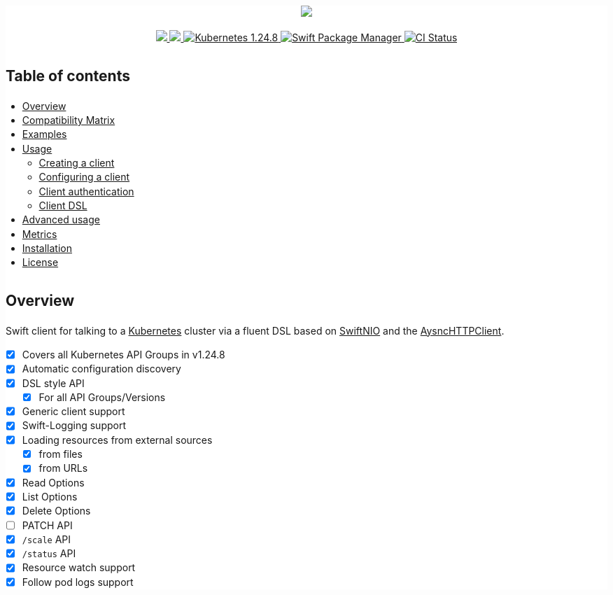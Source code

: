 <p align="center">
	<img src="./SwiftkubeClient.png">
</p>

<p style="text-align: center;">
	<a href="https://swiftpackageindex.com/swiftkube/client">
      <img src="https://img.shields.io/endpoint?url=https%3A%2F%2Fswiftpackageindex.com%2Fapi%2Fpackages%2Fswiftkube%2Fclient%2Fbadge%3Ftype%3Dswift-versions"/>
    </a>
    <a href="https://swiftpackageindex.com/swiftkube/client">
      <img src="https://img.shields.io/endpoint?url=https%3A%2F%2Fswiftpackageindex.com%2Fapi%2Fpackages%2Fswiftkube%2Fclient%2Fbadge%3Ftype%3Dplatforms"/>
    </a>
	<a href="https://v1-24.docs.kubernetes.io/docs/reference/generated/kubernetes-api/v1.24/">
		<img src="https://img.shields.io/badge/Kubernetes-1.24.8-blue.svg" alt="Kubernetes 1.24.8"/>
	</a>
	<a href="https://swift.org/package-manager">
		<img src="https://img.shields.io/badge/SwiftPM-compatible-brightgreen.svg?style=flat" alt="Swift Package Manager" />
	</a>
	<a href="https://github.com/swiftkube/client/actions">
		<img src="https://github.com/swiftkube/client/workflows/swiftkube-client-ci/badge.svg" alt="CI Status">
	</a>
</p>

## Table of contents

* [Overview](#overview)
* [Compatibility Matrix](#compatibility-matrix)
* [Examples](#examples)
* [Usage](#usage)
  * [Creating a client](#creating-a-client)
  * [Configuring a client](#configuring-the-client)
  * [Client authentication](#client-authentication)
  * [Client DSL](#client-dsl)
* [Advanced usage](#advanced-usage)
* [Metrics](#metrics)
* [Installation](#installation)
* [License](#license)

## Overview

Swift client for talking to a [Kubernetes](http://kubernetes.io/) cluster via a fluent DSL based 
on [SwiftNIO](https://github.com/apple/swift-nio) and the [AysncHTTPClient](https://github.com/swift-server/async-http-client).

- [x] Covers all Kubernetes API Groups in v1.24.8
- [x] Automatic configuration discovery
- [x] DSL style API
  - [x] For all API Groups/Versions
- [x] Generic client support
- [x] Swift-Logging support
- [x] Loading resources from external sources
  - [x] from files
  - [x] from URLs
- [x] Read Options
- [x] List Options
- [x] Delete Options
- [ ] PATCH API
- [x] `/scale` API
- [x] `/status` API
- [x] Resource watch support
- [x] Follow pod logs support